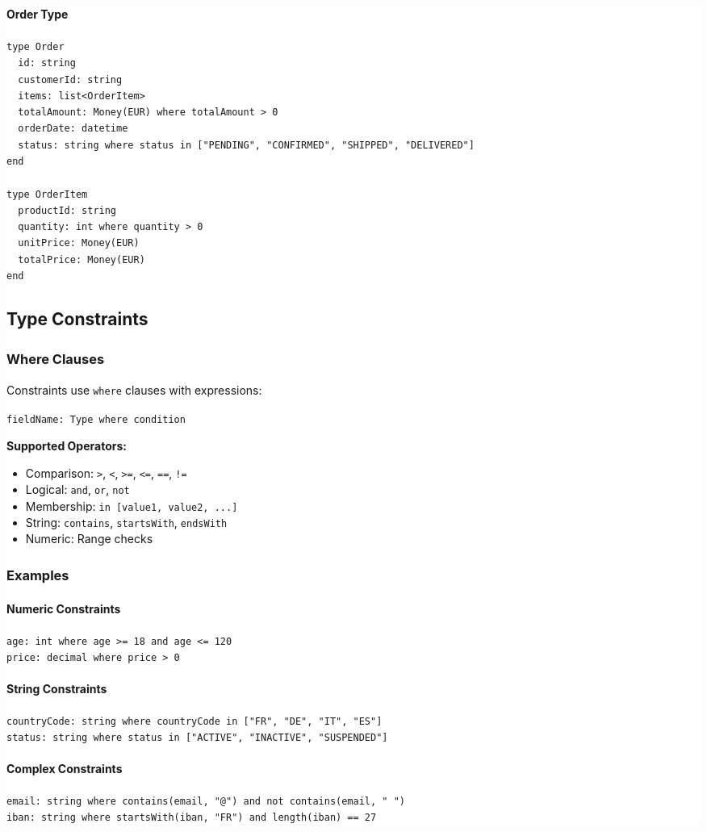#### Order Type
```cdl
type Order
  id: string
  customerId: string
  items: list<OrderItem>
  totalAmount: Money(EUR) where totalAmount > 0
  orderDate: datetime
  status: string where status in ["PENDING", "CONFIRMED", "SHIPPED", "DELIVERED"]
end

type OrderItem
  productId: string
  quantity: int where quantity > 0
  unitPrice: Money(EUR)
  totalPrice: Money(EUR)
end
```

## Type Constraints

### Where Clauses

Constraints use `where` clauses with expressions:

```cdl
fieldName: Type where condition
```

**Supported Operators:**
- Comparison: `>`, `<`, `>=`, `<=`, `==`, `!=`
- Logical: `and`, `or`, `not`
- Membership: `in [value1, value2, ...]`
- String: `contains`, `startsWith`, `endsWith`
- Numeric: Range checks

### Examples

#### Numeric Constraints
```cdl
age: int where age >= 18 and age <= 120
price: decimal where price > 0
```

#### String Constraints
```cdl
countryCode: string where countryCode in ["FR", "DE", "IT", "ES"]
status: string where status in ["ACTIVE", "INACTIVE", "SUSPENDED"]
```

#### Complex Constraints
```cdl
email: string where contains(email, "@") and not contains(email, " ")
iban: string where startsWith(iban, "FR") and length(iban) == 27
```
